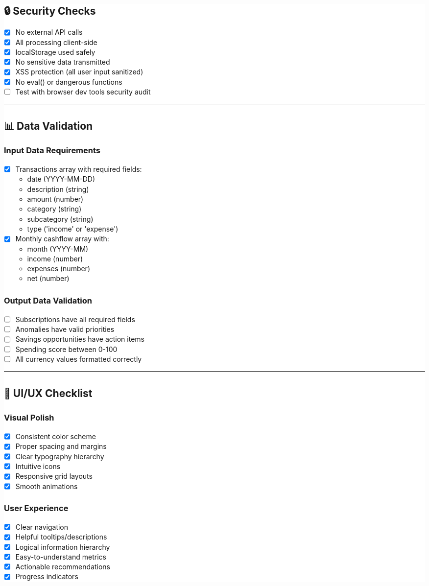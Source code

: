 
## 🔒 Security Checks

- [x] No external API calls
- [x] All processing client-side
- [x] localStorage used safely
- [x] No sensitive data transmitted
- [x] XSS protection (all user input sanitized)
- [x] No eval() or dangerous functions
- [ ] Test with browser dev tools security audit

---

## 📊 Data Validation

### Input Data Requirements
- [x] Transactions array with required fields:
  - date (YYYY-MM-DD)
  - description (string)
  - amount (number)
  - category (string)
  - subcategory (string)
  - type ('income' or 'expense')
- [x] Monthly cashflow array with:
  - month (YYYY-MM)
  - income (number)
  - expenses (number)
  - net (number)

### Output Data Validation
- [ ] Subscriptions have all required fields
- [ ] Anomalies have valid priorities
- [ ] Savings opportunities have action items
- [ ] Spending score between 0-100
- [ ] All currency values formatted correctly

---

## 🎨 UI/UX Checklist

### Visual Polish
- [x] Consistent color scheme
- [x] Proper spacing and margins
- [x] Clear typography hierarchy
- [x] Intuitive icons
- [x] Responsive grid layouts
- [x] Smooth animations

### User Experience
- [x] Clear navigation
- [x] Helpful tooltips/descriptions
- [x] Logical information hierarchy
- [x] Easy-to-understand metrics
- [x] Actionable recommendations
- [x] Progress indicators
